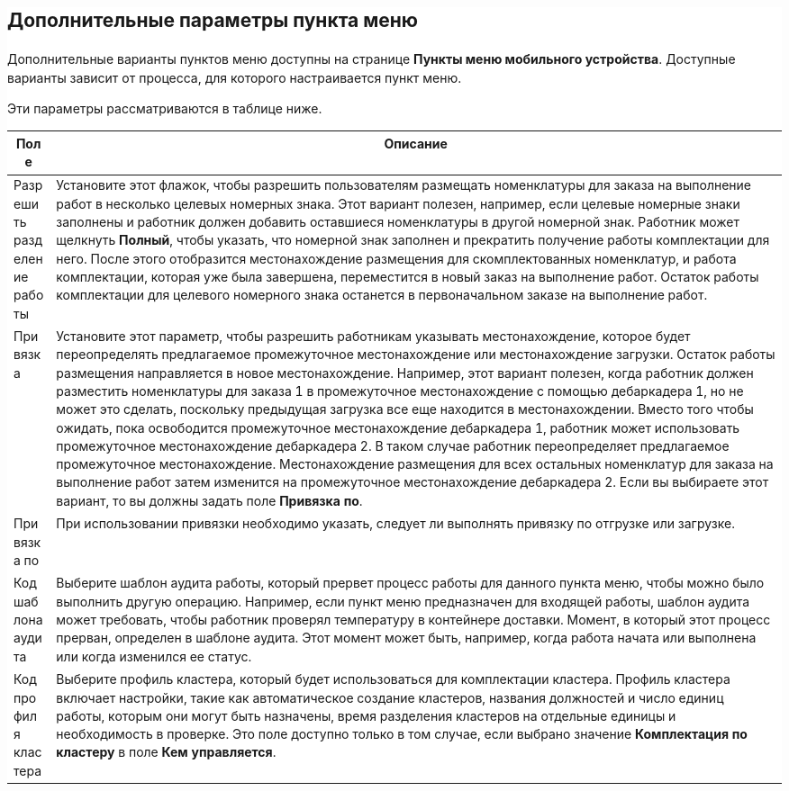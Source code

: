 ## <a name="additional-menu-item-options"></a>Дополнительные параметры пункта меню
Дополнительные варианты пунктов меню доступны на странице **Пункты меню мобильного устройства**. Доступные варианты зависит от процесса, для которого настраивается пункт меню. 

Эти параметры рассматриваются в таблице ниже.

<table>




<thead>
<tr class="header">
<th>Поле</th>
<th>Описание</th>
</tr>
</thead>
<tbody>
<tr class="odd">
<td>Разрешить разделение работы</td>
<td>Установите этот флажок, чтобы разрешить пользователям размещать номенклатуры для заказа на выполнение работ в несколько целевых номерных знака. Этот вариант полезен, например, если целевые номерные знаки заполнены и работник должен добавить оставшиеся номенклатуры в другой номерной знак. Работник может щелкнуть <strong>Полный</strong>, чтобы указать, что номерной знак заполнен и прекратить получение работы комплектации для него. После этого отобразится местонахождение размещения для скомплектованных номенклатур, и работа комплектации, которая уже была завершена, переместится в новый заказ на выполнение работ. Остаток работы комплектации для целевого номерного знака останется в первоначальном заказе на выполнение работ.</td>
</tr>
<tr class="even">
<td>Привязка</td>
<td>Установите этот параметр, чтобы разрешить работникам указывать местонахождение, которое будет переопределять предлагаемое промежуточное местонахождение или местонахождение загрузки. Остаток работы размещения направляется в новое местонахождение. Например, этот вариант полезен, когда работник должен разместить номенклатуры для заказа 1 в промежуточное местонахождение с помощью дебаркадера 1, но не может это сделать, поскольку предыдущая загрузка все еще находится в местонахождении. Вместо того чтобы ожидать, пока освободится промежуточное местонахождение дебаркадера 1, работник может использовать промежуточное местонахождение дебаркадера 2. В таком случае работник переопределяет предлагаемое промежуточное местонахождение. Местонахождение размещения для всех остальных номенклатур для заказа на выполнение работ затем изменится на промежуточное местонахождение дебаркадера 2. Если вы выбираете этот вариант, то вы должны задать поле <strong>Привязка по</strong>.</td>
</tr>
<tr class="odd">
<td>Привязка по</td>
<td>При использовании привязки необходимо указать, следует ли выполнять привязку по отгрузке или загрузке.</td>
</tr>
<tr class="even">
<td>Код шаблона аудита</td>
<td>Выберите шаблон аудита работы, который прервет процесс работы для данного пункта меню, чтобы можно было выполнить другую операцию. Например, если пункт меню предназначен для входящей работы, шаблон аудита может требовать, чтобы работник проверял температуру в контейнере доставки. Момент, в который этот процесс прерван, определен в шаблоне аудита. Этот момент может быть, например, когда работа начата или выполнена или когда изменился ее статус.</td>
</tr>
<tr class="odd">
<td>Код профиля кластера</td>
<td>Выберите профиль кластера, который будет использоваться для комплектации кластера. Профиль кластера включает настройки, такие как автоматическое создание кластеров, названия должностей и число единиц работы, которым они могут быть назначены, время разделения кластеров на отдельные единицы и необходимость в проверке. Это поле доступно только в том случае, если выбрано значение <strong>Комплектация по кластеру</strong> в поле <strong>Кем управляется</strong>.</td>
</tr>
<tr class="even">